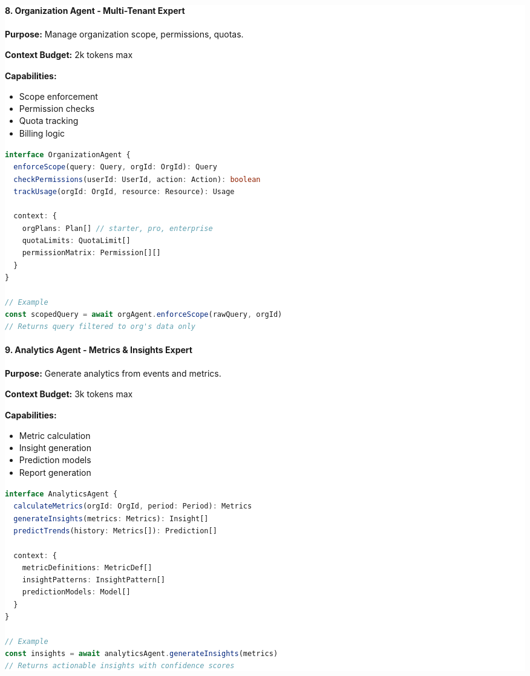 
#### 8. **Organization Agent** - Multi-Tenant Expert

**Purpose:** Manage organization scope, permissions, quotas.

**Context Budget:** 2k tokens max

**Capabilities:**
- Scope enforcement
- Permission checks
- Quota tracking
- Billing logic

```typescript
interface OrganizationAgent {
  enforceScope(query: Query, orgId: OrgId): Query
  checkPermissions(userId: UserId, action: Action): boolean
  trackUsage(orgId: OrgId, resource: Resource): Usage

  context: {
    orgPlans: Plan[] // starter, pro, enterprise
    quotaLimits: QuotaLimit[]
    permissionMatrix: Permission[][]
  }
}

// Example
const scopedQuery = await orgAgent.enforceScope(rawQuery, orgId)
// Returns query filtered to org's data only
```

#### 9. **Analytics Agent** - Metrics & Insights Expert

**Purpose:** Generate analytics from events and metrics.

**Context Budget:** 3k tokens max

**Capabilities:**
- Metric calculation
- Insight generation
- Prediction models
- Report generation

```typescript
interface AnalyticsAgent {
  calculateMetrics(orgId: OrgId, period: Period): Metrics
  generateInsights(metrics: Metrics): Insight[]
  predictTrends(history: Metrics[]): Prediction[]

  context: {
    metricDefinitions: MetricDef[]
    insightPatterns: InsightPattern[]
    predictionModels: Model[]
  }
}

// Example
const insights = await analyticsAgent.generateInsights(metrics)
// Returns actionable insights with confidence scores
```
